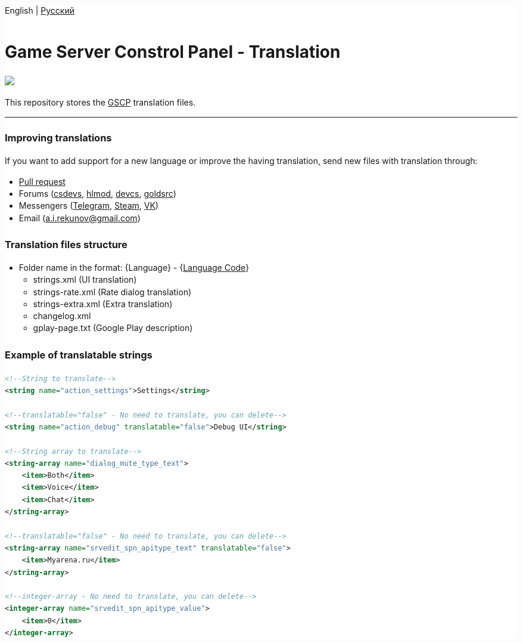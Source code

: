 English | [Русский](https://github.com/MrD1abl0/GSCP-Translation/blob/master/README-ru.md "Русский")
# Game Server Constrol Panel - Translation
<img src="https://github.com/MrD1abl0/GSCP-Translation/blob/master/images/logo.png?raw=true" width="200">

This repository stores the [GSCP](https://play.google.com/store/apps/details?id=ru.air.gscp "GSCP") translation files.

------------

### Improving translations
If you want to add support for a new language or improve the having translation, send new files with translation through:
- [Pull request](https://github.com/MrD1abl0/GSCP-Translation/pulls "Pull request")
- Forums ([csdevs](https://csdevs.net/threads/game-server-control-panel.1164/ "csdevs"), [hlmod](https://hlmod.ru/threads/android-game-server-control-panel.48657/ "hlmod"), [devcs](https://dev-cs.ru/threads/6759/ "devcs"), [goldsrc](https://goldsrc.ru/threads/3948/ "goldsrc"))
- Messengers ([Telegram](https://t.me/airv00 "Telegram"), [Steam](http://steamcommunity.com/id/wh40k/ "Steam"), [VK](http://vk.com/wh40k "VK"))
- Email (a.i.rekunov@gmail.com)

### Translation files structure
+ Folder name in the format: {Language} - {[Language Code](https://github.com/MrD1abl0/GSCP-Translation/blob/master/LOCALES-LIST.md "Language Code")}
	+ strings.xml (UI translation)
	+ strings-rate.xml (Rate dialog translation)
	+ strings-extra.xml (Extra translation)
	+ changelog.xml
	+ gplay-page.txt (Google Play description)

### Example of translatable strings
```xml
<!--String to translate-->
<string name="action_settings">Settings</string>  

<!--translatable="false" - No need to translate, you can delete-->
<string name="action_debug" translatable="false">Debug UI</string> 

<!--String array to translate-->
<string-array name="dialog_mute_type_text">
	<item>Both</item>
	<item>Voice</item>
	<item>Chat</item>
</string-array>

<!--translatable="false" - No need to translate, you can delete-->
<string-array name="srvedit_spn_apitype_text" translatable="false">
	<item>Myarena.ru</item>
</string-array>

<!--integer-array - No need to translate, you can delete-->
<integer-array name="srvedit_spn_apitype_value">
	<item>0</item>
</integer-array>
```
